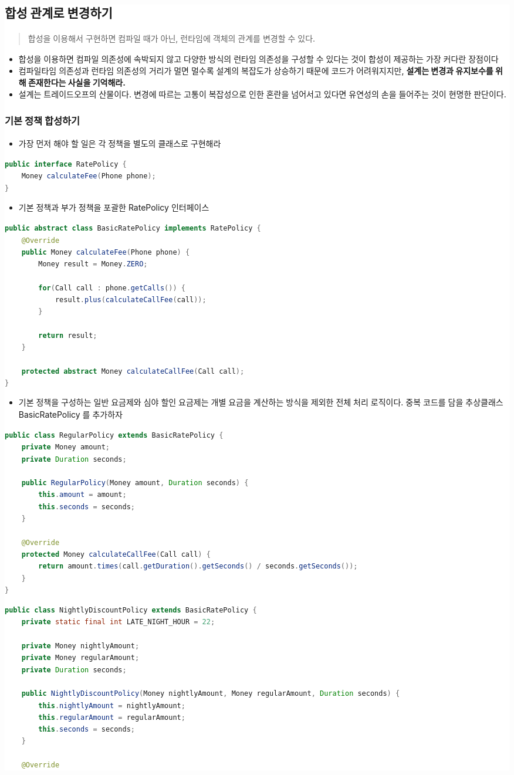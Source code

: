 ## 합성 관계로 변경하기 
> 합성을 이용해서 구현하면 컴파일 때가 아닌, 런타임에 객체의 관계를 변경할 수 있다.
>
- 합성을 이용하면  컴파일 의존성에 속박되지 않고 다양한 방식의 런타임 의존성을 구성할 수 있다는 것이 합성이 제공하는 가장 커다란 장점이다
- 컴파일타임 의존성과 런타임 의존성의 거리가 멀면 멀수록 설계의 복잡도가 상승하기 때문에 코드가 어려워지지만, **설계는 변경과 유지보수를 위해 존재한다는 사실을 기억해라.**
- 설계는 트레이드오프의 산물이다. 변경에 따르는 고통이 복잡성으로 인한 혼란을 넘어서고 있다면 유연성의 손을 들어주는 것이 현명한 판단이다.

### 기본 정책 합성하기 
- 가장 먼저 해야 할 일은 각 정책을 별도의 클래스로 구현해라 
```java
public interface RatePolicy {
    Money calculateFee(Phone phone);
}
```
- 기본 정책과 부가 정책을 포괄한 RatePolicy 인터페이스 
```java
public abstract class BasicRatePolicy implements RatePolicy {
    @Override
    public Money calculateFee(Phone phone) {
        Money result = Money.ZERO;

        for(Call call : phone.getCalls()) {
            result.plus(calculateCallFee(call));
        }

        return result;
    }

    protected abstract Money calculateCallFee(Call call);
}
```
- 기본 정책을 구성하는 일반 요금제와 심야 할인 요금제는 개별 요금을 계산하는 방식을 제외한 전체 처리 로직이다. 중복 코드를 담을 추상클래스 BasicRatePolicy 를 추가하자 
```java
public class RegularPolicy extends BasicRatePolicy {
    private Money amount;
    private Duration seconds;

    public RegularPolicy(Money amount, Duration seconds) {
        this.amount = amount;
        this.seconds = seconds;
    }

    @Override
    protected Money calculateCallFee(Call call) {
        return amount.times(call.getDuration().getSeconds() / seconds.getSeconds());
    }
}
```
```java
public class NightlyDiscountPolicy extends BasicRatePolicy {
    private static final int LATE_NIGHT_HOUR = 22;

    private Money nightlyAmount;
    private Money regularAmount;
    private Duration seconds;

    public NightlyDiscountPolicy(Money nightlyAmount, Money regularAmount, Duration seconds) {
        this.nightlyAmount = nightlyAmount;
        this.regularAmount = regularAmount;
        this.seconds = seconds;
    }

    @Override
```